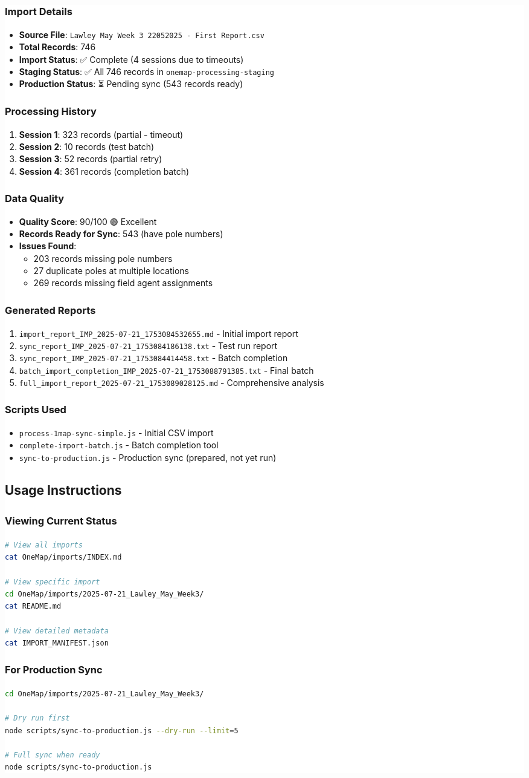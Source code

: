 ### Import Details
- **Source File**: `Lawley May Week 3 22052025 - First Report.csv`
- **Total Records**: 746
- **Import Status**: ✅ Complete (4 sessions due to timeouts)
- **Staging Status**: ✅ All 746 records in `onemap-processing-staging`
- **Production Status**: ⏳ Pending sync (543 records ready)

### Processing History
1. **Session 1**: 323 records (partial - timeout)
2. **Session 2**: 10 records (test batch)
3. **Session 3**: 52 records (partial retry)
4. **Session 4**: 361 records (completion batch)

### Data Quality
- **Quality Score**: 90/100 🟢 Excellent
- **Records Ready for Sync**: 543 (have pole numbers)
- **Issues Found**:
  - 203 records missing pole numbers
  - 27 duplicate poles at multiple locations
  - 269 records missing field agent assignments

### Generated Reports
1. `import_report_IMP_2025-07-21_1753084532655.md` - Initial import report
2. `sync_report_IMP_2025-07-21_1753084186138.txt` - Test run report
3. `sync_report_IMP_2025-07-21_1753084414458.txt` - Batch completion
4. `batch_import_completion_IMP_2025-07-21_1753088791385.txt` - Final batch
5. `full_import_report_2025-07-21_1753089028125.md` - Comprehensive analysis

### Scripts Used
- `process-1map-sync-simple.js` - Initial CSV import
- `complete-import-batch.js` - Batch completion tool
- `sync-to-production.js` - Production sync (prepared, not yet run)

## Usage Instructions

### Viewing Current Status
```bash
# View all imports
cat OneMap/imports/INDEX.md

# View specific import
cd OneMap/imports/2025-07-21_Lawley_May_Week3/
cat README.md

# View detailed metadata
cat IMPORT_MANIFEST.json
```

### For Production Sync
```bash
cd OneMap/imports/2025-07-21_Lawley_May_Week3/

# Dry run first
node scripts/sync-to-production.js --dry-run --limit=5

# Full sync when ready
node scripts/sync-to-production.js
```
